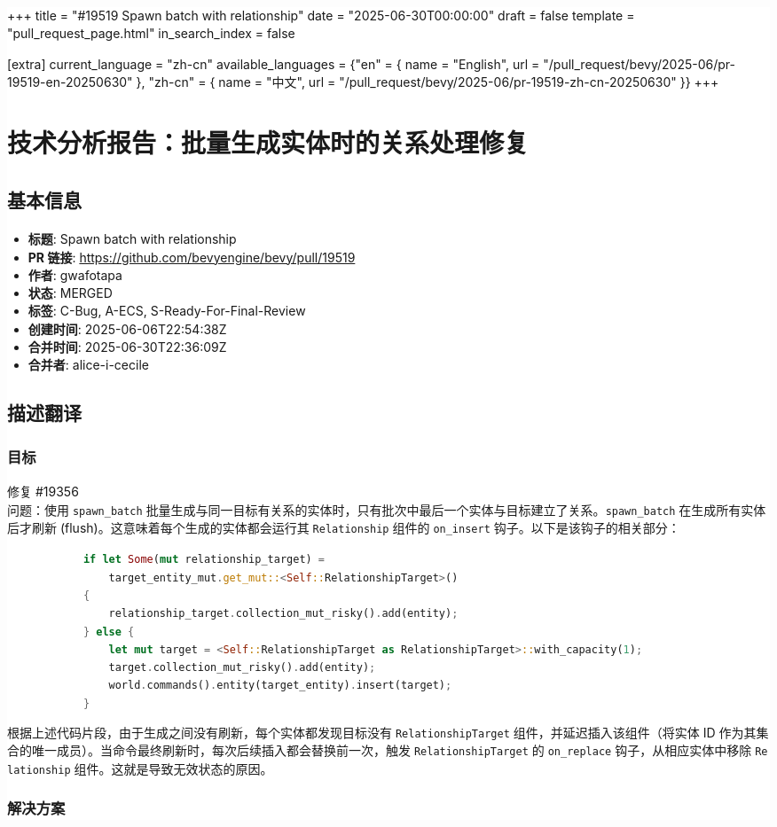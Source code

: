 +++
title = "#19519 Spawn batch with relationship"
date = "2025-06-30T00:00:00"
draft = false
template = "pull_request_page.html"
in_search_index = false

[extra]
current_language = "zh-cn"
available_languages = {"en" = { name = "English", url = "/pull_request/bevy/2025-06/pr-19519-en-20250630" }, "zh-cn" = { name = "中文", url = "/pull_request/bevy/2025-06/pr-19519-zh-cn-20250630" }}
+++

# 技术分析报告：批量生成实体时的关系处理修复

## 基本信息
- **标题**: Spawn batch with relationship
- **PR 链接**: https://github.com/bevyengine/bevy/pull/19519
- **作者**: gwafotapa
- **状态**: MERGED
- **标签**: C-Bug, A-ECS, S-Ready-For-Final-Review
- **创建时间**: 2025-06-06T22:54:38Z
- **合并时间**: 2025-06-30T22:36:09Z
- **合并者**: alice-i-cecile

## 描述翻译
### 目标

修复 #19356  
问题：使用 `spawn_batch` 批量生成与同一目标有关系的实体时，只有批次中最后一个实体与目标建立了关系。`spawn_batch` 在生成所有实体后才刷新 (flush)。这意味着每个生成的实体都会运行其 `Relationship` 组件的 `on_insert` 钩子。以下是该钩子的相关部分：

```Rust
            if let Some(mut relationship_target) =
                target_entity_mut.get_mut::<Self::RelationshipTarget>()
            {
                relationship_target.collection_mut_risky().add(entity);
            } else {
                let mut target = <Self::RelationshipTarget as RelationshipTarget>::with_capacity(1);
                target.collection_mut_risky().add(entity);
                world.commands().entity(target_entity).insert(target);
            }
```

根据上述代码片段，由于生成之间没有刷新，每个实体都发现目标没有 `RelationshipTarget` 组件，并延迟插入该组件（将实体 ID 作为其集合的唯一成员）。当命令最终刷新时，每次后续插入都会替换前一次，触发 `RelationshipTarget` 的 `on_replace` 钩子，从相应实体中移除 `Relationship` 组件。这就是导致无效状态的原因。

### 解决方案
